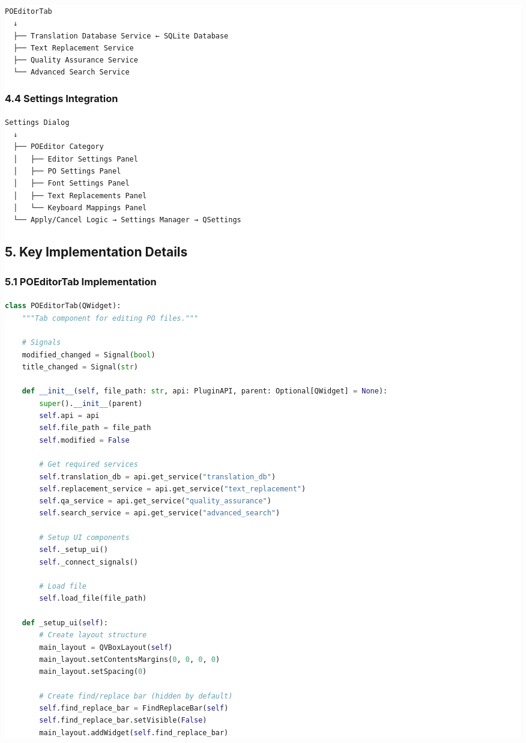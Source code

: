 ```
POEditorTab
  ↓
  ├── Translation Database Service ← SQLite Database
  ├── Text Replacement Service
  ├── Quality Assurance Service
  └── Advanced Search Service
```

### 4.4 Settings Integration

```
Settings Dialog
  ↓
  ├── POEditor Category
  │   ├── Editor Settings Panel
  │   ├── PO Settings Panel
  │   ├── Font Settings Panel
  │   ├── Text Replacements Panel
  │   └── Keyboard Mappings Panel
  └── Apply/Cancel Logic → Settings Manager → QSettings
```

## 5. Key Implementation Details

### 5.1 POEditorTab Implementation

```python
class POEditorTab(QWidget):
    """Tab component for editing PO files."""
    
    # Signals
    modified_changed = Signal(bool)
    title_changed = Signal(str)
    
    def __init__(self, file_path: str, api: PluginAPI, parent: Optional[QWidget] = None):
        super().__init__(parent)
        self.api = api
        self.file_path = file_path
        self.modified = False
        
        # Get required services
        self.translation_db = api.get_service("translation_db")
        self.replacement_service = api.get_service("text_replacement")
        self.qa_service = api.get_service("quality_assurance")
        self.search_service = api.get_service("advanced_search")
        
        # Setup UI components
        self._setup_ui()
        self._connect_signals()
        
        # Load file
        self.load_file(file_path)
        
    def _setup_ui(self):
        # Create layout structure
        main_layout = QVBoxLayout(self)
        main_layout.setContentsMargins(0, 0, 0, 0)
        main_layout.setSpacing(0)
        
        # Create find/replace bar (hidden by default)
        self.find_replace_bar = FindReplaceBar(self)
        self.find_replace_bar.setVisible(False)
        main_layout.addWidget(self.find_replace_bar)
```